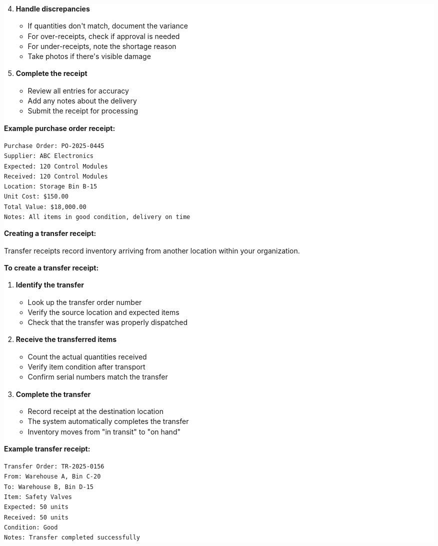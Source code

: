 4. **Handle discrepancies**
   - If quantities don't match, document the variance
   - For over-receipts, check if approval is needed
   - For under-receipts, note the shortage reason
   - Take photos if there's visible damage

5. **Complete the receipt**
   - Review all entries for accuracy
   - Add any notes about the delivery
   - Submit the receipt for processing

**Example purchase order receipt:**
```
Purchase Order: PO-2025-0445
Supplier: ABC Electronics
Expected: 120 Control Modules
Received: 120 Control Modules
Location: Storage Bin B-15
Unit Cost: $150.00
Total Value: $18,000.00
Notes: All items in good condition, delivery on time
```

**Creating a transfer receipt:**

Transfer receipts record inventory arriving from another location within your organization.

**To create a transfer receipt:**

1. **Identify the transfer**
   - Look up the transfer order number
   - Verify the source location and expected items
   - Check that the transfer was properly dispatched

2. **Receive the transferred items**
   - Count the actual quantities received
   - Verify item condition after transport
   - Confirm serial numbers match the transfer

3. **Complete the transfer**
   - Record receipt at the destination location
   - The system automatically completes the transfer
   - Inventory moves from "in transit" to "on hand"

**Example transfer receipt:**
```
Transfer Order: TR-2025-0156
From: Warehouse A, Bin C-20
To: Warehouse B, Bin D-15
Item: Safety Valves
Expected: 50 units
Received: 50 units
Condition: Good
Notes: Transfer completed successfully
```
